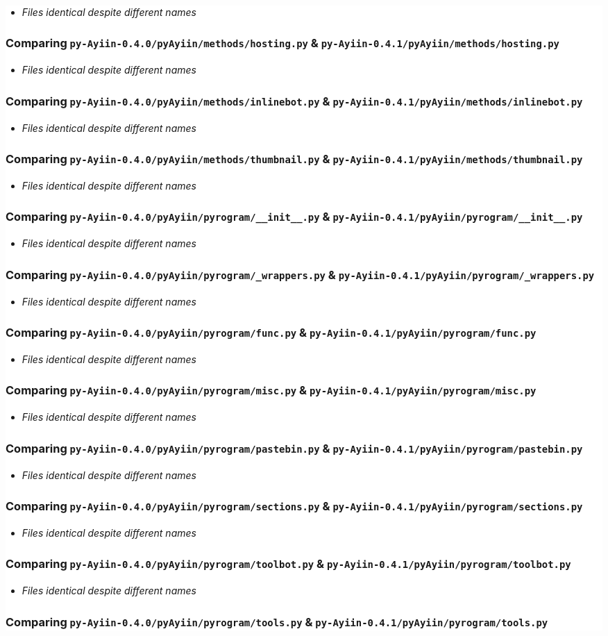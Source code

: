  * *Files identical despite different names*

### Comparing `py-Ayiin-0.4.0/pyAyiin/methods/hosting.py` & `py-Ayiin-0.4.1/pyAyiin/methods/hosting.py`

 * *Files identical despite different names*

### Comparing `py-Ayiin-0.4.0/pyAyiin/methods/inlinebot.py` & `py-Ayiin-0.4.1/pyAyiin/methods/inlinebot.py`

 * *Files identical despite different names*

### Comparing `py-Ayiin-0.4.0/pyAyiin/methods/thumbnail.py` & `py-Ayiin-0.4.1/pyAyiin/methods/thumbnail.py`

 * *Files identical despite different names*

### Comparing `py-Ayiin-0.4.0/pyAyiin/pyrogram/__init__.py` & `py-Ayiin-0.4.1/pyAyiin/pyrogram/__init__.py`

 * *Files identical despite different names*

### Comparing `py-Ayiin-0.4.0/pyAyiin/pyrogram/_wrappers.py` & `py-Ayiin-0.4.1/pyAyiin/pyrogram/_wrappers.py`

 * *Files identical despite different names*

### Comparing `py-Ayiin-0.4.0/pyAyiin/pyrogram/func.py` & `py-Ayiin-0.4.1/pyAyiin/pyrogram/func.py`

 * *Files identical despite different names*

### Comparing `py-Ayiin-0.4.0/pyAyiin/pyrogram/misc.py` & `py-Ayiin-0.4.1/pyAyiin/pyrogram/misc.py`

 * *Files identical despite different names*

### Comparing `py-Ayiin-0.4.0/pyAyiin/pyrogram/pastebin.py` & `py-Ayiin-0.4.1/pyAyiin/pyrogram/pastebin.py`

 * *Files identical despite different names*

### Comparing `py-Ayiin-0.4.0/pyAyiin/pyrogram/sections.py` & `py-Ayiin-0.4.1/pyAyiin/pyrogram/sections.py`

 * *Files identical despite different names*

### Comparing `py-Ayiin-0.4.0/pyAyiin/pyrogram/toolbot.py` & `py-Ayiin-0.4.1/pyAyiin/pyrogram/toolbot.py`

 * *Files identical despite different names*

### Comparing `py-Ayiin-0.4.0/pyAyiin/pyrogram/tools.py` & `py-Ayiin-0.4.1/pyAyiin/pyrogram/tools.py`
